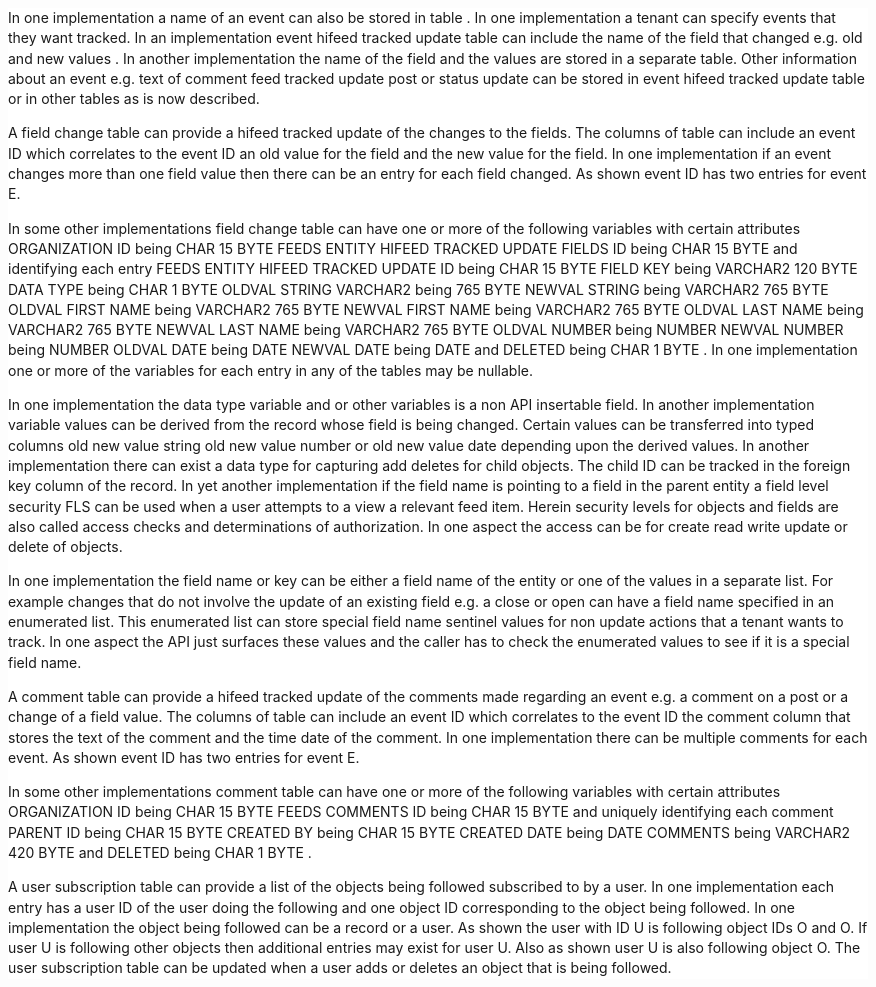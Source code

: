 In one implementation a name of an event can also be stored in table . In one implementation a tenant can specify events that they want tracked. In an implementation event hifeed tracked update table can include the name of the field that changed e.g. old and new values . In another implementation the name of the field and the values are stored in a separate table. Other information about an event e.g. text of comment feed tracked update post or status update can be stored in event hifeed tracked update table or in other tables as is now described.

A field change table can provide a hifeed tracked update of the changes to the fields. The columns of table can include an event ID which correlates to the event ID an old value for the field and the new value for the field. In one implementation if an event changes more than one field value then there can be an entry for each field changed. As shown event ID has two entries for event E.

In some other implementations field change table can have one or more of the following variables with certain attributes ORGANIZATION ID being CHAR 15 BYTE FEEDS ENTITY HIFEED TRACKED UPDATE FIELDS ID being CHAR 15 BYTE and identifying each entry FEEDS ENTITY HIFEED TRACKED UPDATE ID being CHAR 15 BYTE FIELD KEY being VARCHAR2 120 BYTE DATA TYPE being CHAR 1 BYTE OLDVAL STRING VARCHAR2 being 765 BYTE NEWVAL STRING being VARCHAR2 765 BYTE OLDVAL FIRST NAME being VARCHAR2 765 BYTE NEWVAL FIRST NAME being VARCHAR2 765 BYTE OLDVAL LAST NAME being VARCHAR2 765 BYTE NEWVAL LAST NAME being VARCHAR2 765 BYTE OLDVAL NUMBER being NUMBER NEWVAL NUMBER being NUMBER OLDVAL DATE being DATE NEWVAL DATE being DATE and DELETED being CHAR 1 BYTE . In one implementation one or more of the variables for each entry in any of the tables may be nullable.

In one implementation the data type variable and or other variables is a non API insertable field. In another implementation variable values can be derived from the record whose field is being changed. Certain values can be transferred into typed columns old new value string old new value number or old new value date depending upon the derived values. In another implementation there can exist a data type for capturing add deletes for child objects. The child ID can be tracked in the foreign key column of the record. In yet another implementation if the field name is pointing to a field in the parent entity a field level security FLS can be used when a user attempts to a view a relevant feed item. Herein security levels for objects and fields are also called access checks and determinations of authorization. In one aspect the access can be for create read write update or delete of objects.

In one implementation the field name or key can be either a field name of the entity or one of the values in a separate list. For example changes that do not involve the update of an existing field e.g. a close or open can have a field name specified in an enumerated list. This enumerated list can store special field name sentinel values for non update actions that a tenant wants to track. In one aspect the API just surfaces these values and the caller has to check the enumerated values to see if it is a special field name.

A comment table can provide a hifeed tracked update of the comments made regarding an event e.g. a comment on a post or a change of a field value. The columns of table can include an event ID which correlates to the event ID the comment column that stores the text of the comment and the time date of the comment. In one implementation there can be multiple comments for each event. As shown event ID has two entries for event E.

In some other implementations comment table can have one or more of the following variables with certain attributes ORGANIZATION ID being CHAR 15 BYTE FEEDS COMMENTS ID being CHAR 15 BYTE and uniquely identifying each comment PARENT ID being CHAR 15 BYTE CREATED BY being CHAR 15 BYTE CREATED DATE being DATE COMMENTS being VARCHAR2 420 BYTE and DELETED being CHAR 1 BYTE .

A user subscription table can provide a list of the objects being followed subscribed to by a user. In one implementation each entry has a user ID of the user doing the following and one object ID corresponding to the object being followed. In one implementation the object being followed can be a record or a user. As shown the user with ID U is following object IDs O and O. If user U is following other objects then additional entries may exist for user U. Also as shown user U is also following object O. The user subscription table can be updated when a user adds or deletes an object that is being followed.
